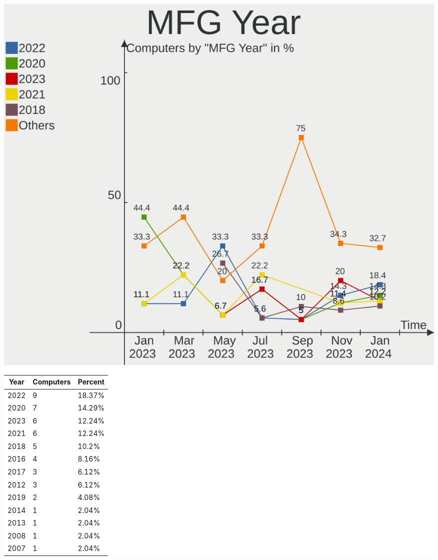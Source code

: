 ![MFG Year](./All/images/line_chart/node_year.svg)

| Year | Computers | Percent |
|------|-----------|---------|
| 2022 | 9         | 18.37%  |
| 2020 | 7         | 14.29%  |
| 2023 | 6         | 12.24%  |
| 2021 | 6         | 12.24%  |
| 2018 | 5         | 10.2%   |
| 2016 | 4         | 8.16%   |
| 2017 | 3         | 6.12%   |
| 2012 | 3         | 6.12%   |
| 2019 | 2         | 4.08%   |
| 2014 | 1         | 2.04%   |
| 2013 | 1         | 2.04%   |
| 2008 | 1         | 2.04%   |
| 2007 | 1         | 2.04%   |
